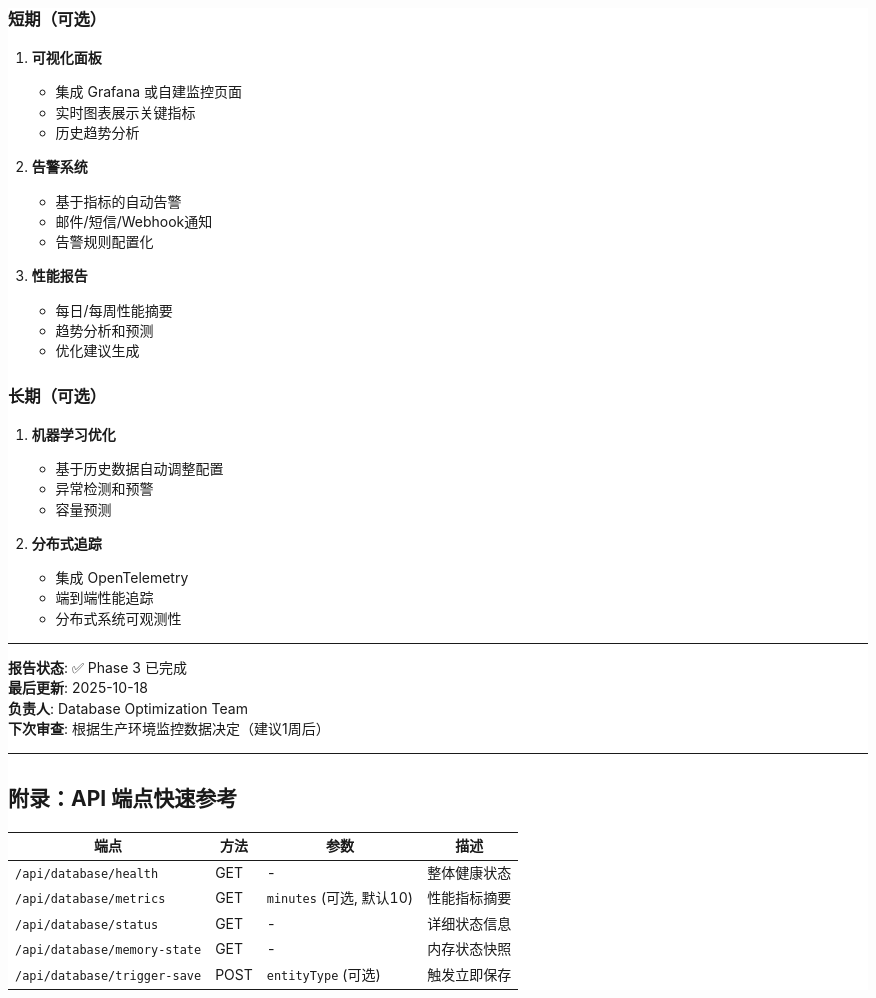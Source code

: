 ### 短期（可选）
1. **可视化面板**
   - 集成 Grafana 或自建监控页面
   - 实时图表展示关键指标
   - 历史趋势分析

2. **告警系统**
   - 基于指标的自动告警
   - 邮件/短信/Webhook通知
   - 告警规则配置化

3. **性能报告**
   - 每日/每周性能摘要
   - 趋势分析和预测
   - 优化建议生成

### 长期（可选）
1. **机器学习优化**
   - 基于历史数据自动调整配置
   - 异常检测和预警
   - 容量预测

2. **分布式追踪**
   - 集成 OpenTelemetry
   - 端到端性能追踪
   - 分布式系统可观测性

---

**报告状态**: ✅ Phase 3 已完成  
**最后更新**: 2025-10-18  
**负责人**: Database Optimization Team  
**下次审查**: 根据生产环境监控数据决定（建议1周后）

---

## 附录：API 端点快速参考

| 端点 | 方法 | 参数 | 描述 |
|------|------|------|------|
| `/api/database/health` | GET | - | 整体健康状态 |
| `/api/database/metrics` | GET | `minutes` (可选, 默认10) | 性能指标摘要 |
| `/api/database/status` | GET | - | 详细状态信息 |
| `/api/database/memory-state` | GET | - | 内存状态快照 |
| `/api/database/trigger-save` | POST | `entityType` (可选) | 触发立即保存 |

